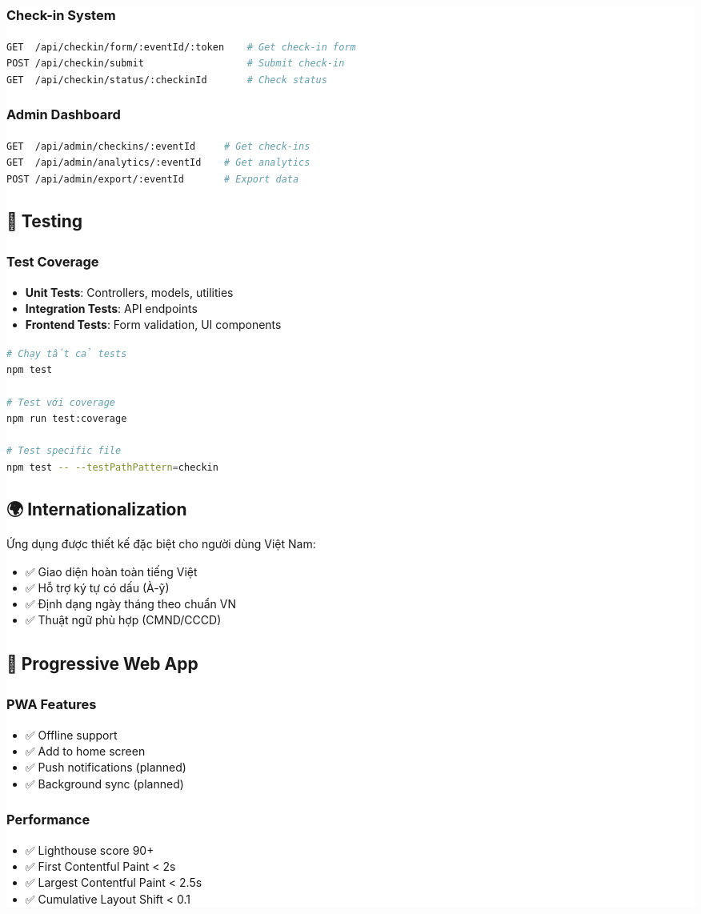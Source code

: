 ### Check-in System
```bash
GET  /api/checkin/form/:eventId/:token    # Get check-in form
POST /api/checkin/submit                  # Submit check-in
GET  /api/checkin/status/:checkinId       # Check status
```

### Admin Dashboard
```bash
GET  /api/admin/checkins/:eventId     # Get check-ins
GET  /api/admin/analytics/:eventId    # Get analytics
POST /api/admin/export/:eventId       # Export data
```

## 🧪 Testing

### Test Coverage
- **Unit Tests**: Controllers, models, utilities
- **Integration Tests**: API endpoints
- **Frontend Tests**: Form validation, UI components

```bash
# Chạy tất cả tests
npm test

# Test với coverage
npm run test:coverage

# Test specific file
npm test -- --testPathPattern=checkin
```

## 🌍 Internationalization

Ứng dụng được thiết kế đặc biệt cho người dùng Việt Nam:
- ✅ Giao diện hoàn toàn tiếng Việt
- ✅ Hỗ trợ ký tự có dấu (À-ỹ)
- ✅ Định dạng ngày tháng theo chuẩn VN
- ✅ Thuật ngữ phù hợp (CMND/CCCD)

## 📱 Progressive Web App

### PWA Features
- ✅ Offline support
- ✅ Add to home screen
- ✅ Push notifications (planned)
- ✅ Background sync (planned)

### Performance
- ✅ Lighthouse score 90+
- ✅ First Contentful Paint < 2s
- ✅ Largest Contentful Paint < 2.5s
- ✅ Cumulative Layout Shift < 0.1
